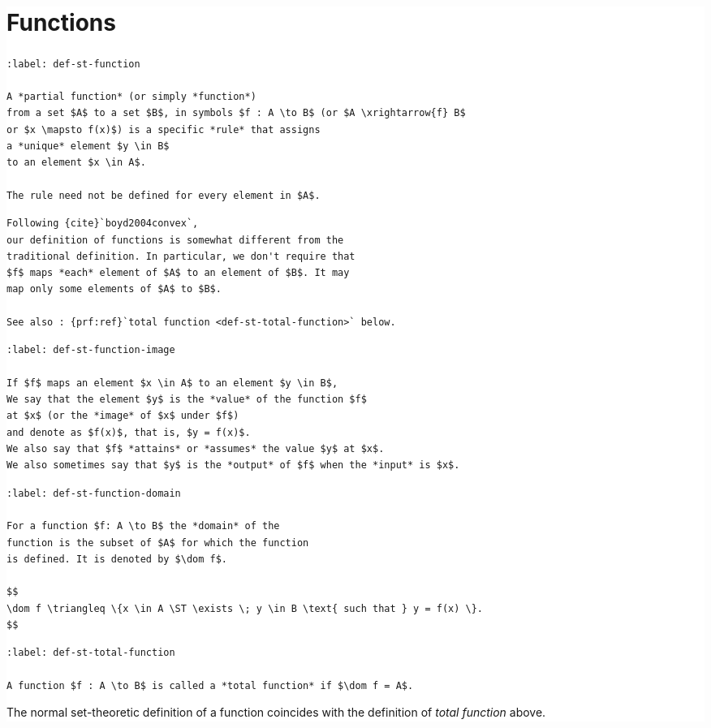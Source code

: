 # Functions

````{prf:definition} Function
:label: def-st-function

A *partial function* (or simply *function*) 
from a set $A$ to a set $B$, in symbols $f : A \to B$ (or $A \xrightarrow{f} B$
or $x \mapsto f(x)$) is a specific *rule* that assigns 
a *unique* element $y \in B$
to an element $x \in A$.

The rule need not be defined for every element in $A$.
````

```{note}
Following {cite}`boyd2004convex`,
our definition of functions is somewhat different from the 
traditional definition. In particular, we don't require that
$f$ maps *each* element of $A$ to an element of $B$. It may 
map only some elements of $A$ to $B$. 

See also : {prf:ref}`total function <def-st-total-function>` below. 
```


````{prf:definition} Function value or image
:label: def-st-function-image

If $f$ maps an element $x \in A$ to an element $y \in B$, 
We say that the element $y$ is the *value* of the function $f$ 
at $x$ (or the *image* of $x$ under $f$) 
and denote as $f(x)$, that is, $y = f(x)$.
We also say that $f$ *attains* or *assumes* the value $y$ at $x$.
We also sometimes say that $y$ is the *output* of $f$ when the *input* is $x$.
````

```{prf:definition} Domain of a function
:label: def-st-function-domain

For a function $f: A \to B$ the *domain* of the
function is the subset of $A$ for which the function
is defined. It is denoted by $\dom f$.

$$
\dom f \triangleq \{x \in A \ST \exists \; y \in B \text{ such that } y = f(x) \}.
$$ 
```

```{prf:definition} Total function
:label: def-st-total-function

A function $f : A \to B$ is called a *total function* if $\dom f = A$.
```

The normal set-theoretic definition of a function coincides with the
definition of *total function* above.
